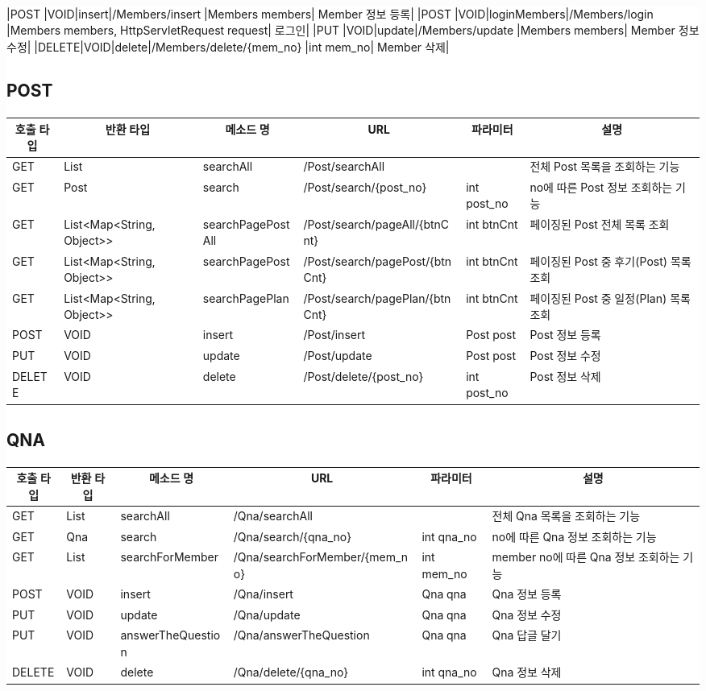 |POST  |VOID|insert|/Members/insert                                                      |Members members| Member 정보 등록|
|POST  |VOID|loginMembers|/Members/login                                                 |Members members, HttpServletRequest request| 로그인|
|PUT   |VOID|update|/Members/update                                                      |Members members| Member 정보 수정|
|DELETE|VOID|delete|/Members/delete/{mem_no}                                             |int mem_no| Member 삭제|

## **POST**

| 호출 타입 | 반환 타입 | 메소드 명 |URL | 파라미터 | 설명 |
|-|-|-|-|-|-|
|GET   |List<Post>|searchAll|/Post/searchAll                                        | |전체 Post 목록을 조회하는 기능                  |
|GET   |Post|search|/Post/search/{post_no}                                          |int post_no|no에 따른 Post 정보 조회하는 기능     |
|GET   |List<Map<String, Object>>|searchPagePostAll|/Post/search/pageAll/{btnCnt}   |int btnCnt|페이징된 Post 전체 목록 조회           |
|GET   |List<Map<String, Object>>|searchPagePost|/Post/search/pagePost/{btnCnt}     |int btnCnt|페이징된 Post 중 후기(Post) 목록 조회  |
|GET   |List<Map<String, Object>>|searchPagePlan|/Post/search/pagePlan/{btnCnt}     |int btnCnt|페이징된 Post 중 일정(Plan) 목록 조회  |
|POST  |VOID|insert|/Post/insert                                                    |Post post|Post 정보 등록                          |
|PUT   |VOID|update|/Post/update                                                    |Post post|Post 정보 수정                          |
|DELETE|VOID|delete|/Post/delete/{post_no}                                          |int post_no|Post 정보 삭제                        |

## **QNA**

| 호출 타입 | 반환 타입 | 메소드 명 |URL | 파라미터 | 설명 |
|-|-|-|-|-|-|
|GET   |List<Qna>|searchAll|/Qna/searchAll                      | | 전체 Qna 목록을 조회하는 기능|
|GET   |Qna|search|/Qna/search/{qna_no}                         |int qna_no| no에 따른 Qna 정보 조회하는 기능|
|GET   |List<Qna>|searchForMember|/Qna/searchForMember/{mem_no} |int mem_no| member no에 따른 Qna 정보 조회하는 기능|
|POST  |VOID|insert|/Qna/insert                                 |Qna qna| Qna 정보 등록|
|PUT   |VOID|update|/Qna/update                                 |Qna qna| Qna 정보 수정|
|PUT   |VOID|answerTheQuestion|/Qna/answerTheQuestion           |Qna qna| Qna 답글 달기|
|DELETE|VOID|delete|/Qna/delete/{qna_no}                        |int qna_no| Qna 정보 삭제|




